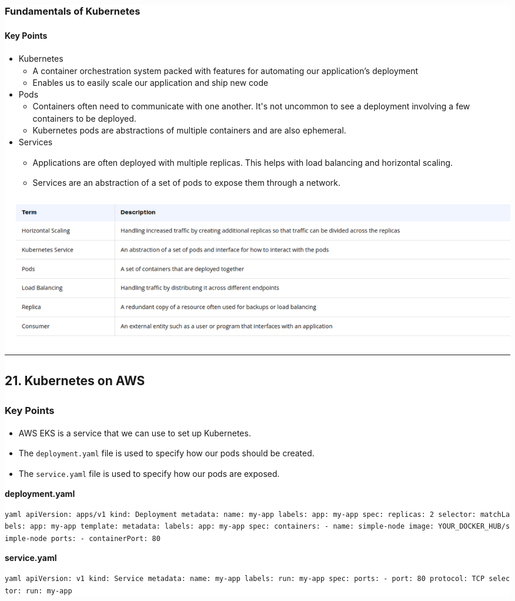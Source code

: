 ### **Fundamentals of Kubernetes**

#### **Key Points**
- Kubernetes
  - A container orchestration system packed with features for automating our application’s deployment
  - Enables us to easily scale our application and ship new code
- Pods
  - Containers often need to communicate with one another. It's not uncommon to see a deployment involving a few containers to be deployed.
  - Kubernetes pods are abstractions of multiple containers and are also ephemeral.
- Services
  - Applications are often deployed with multiple replicas. This helps with load balancing and horizontal scaling.

  - Services are an abstraction of a set of pods to expose them through a network.

![](./img/key_terms_k8s.png)



<hr>
<a name='schema21'></a>


## 21. Kubernetes on AWS

### **Key Points**
- AWS EKS is a service that we can use to set up Kubernetes.

- The `deployment.yaml` file is used to specify how our pods should be created.

- The `service.yaml` file is used to specify how our pods are exposed.

**deployment.yaml** 
```
yaml apiVersion: apps/v1 kind: Deployment metadata: name: my-app labels: app: my-app spec: replicas: 2 selector: matchLabels: app: my-app template: metadata: labels: app: my-app spec: containers: - name: simple-node image: YOUR_DOCKER_HUB/simple-node ports: - containerPort: 80
```

**service.yaml**
```
yaml apiVersion: v1 kind: Service metadata: name: my-app labels: run: my-app spec: ports: - port: 80 protocol: TCP selector: run: my-app
```
